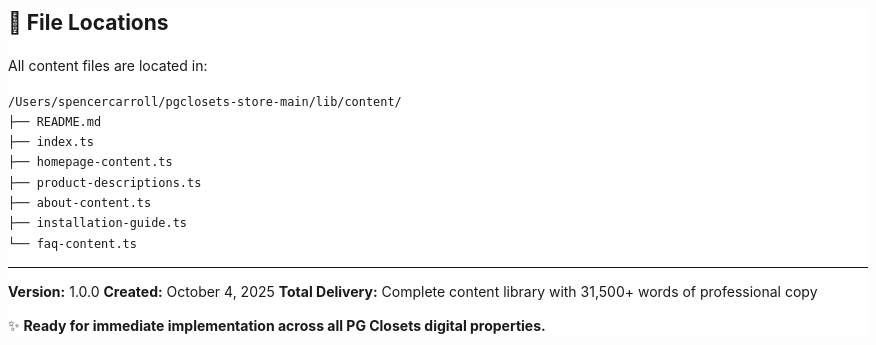 
## 📂 File Locations

All content files are located in:
```
/Users/spencercarroll/pgclosets-store-main/lib/content/
├── README.md
├── index.ts
├── homepage-content.ts
├── product-descriptions.ts
├── about-content.ts
├── installation-guide.ts
└── faq-content.ts
```

---

**Version:** 1.0.0
**Created:** October 4, 2025
**Total Delivery:** Complete content library with 31,500+ words of professional copy

✨ **Ready for immediate implementation across all PG Closets digital properties.**
